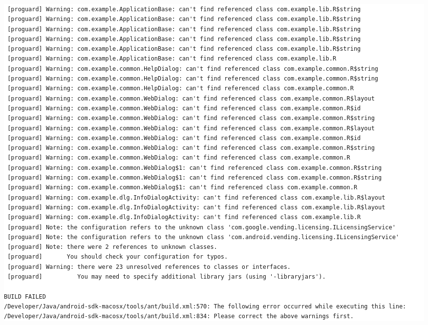 ```
 [proguard] Warning: com.example.ApplicationBase: can't find referenced class com.example.lib.R$string
 [proguard] Warning: com.example.ApplicationBase: can't find referenced class com.example.lib.R$string
 [proguard] Warning: com.example.ApplicationBase: can't find referenced class com.example.lib.R$string
 [proguard] Warning: com.example.ApplicationBase: can't find referenced class com.example.lib.R$string
 [proguard] Warning: com.example.ApplicationBase: can't find referenced class com.example.lib.R$string
 [proguard] Warning: com.example.ApplicationBase: can't find referenced class com.example.lib.R
 [proguard] Warning: com.example.common.HelpDialog: can't find referenced class com.example.common.R$string
 [proguard] Warning: com.example.common.HelpDialog: can't find referenced class com.example.common.R$string
 [proguard] Warning: com.example.common.HelpDialog: can't find referenced class com.example.common.R
 [proguard] Warning: com.example.common.WebDialog: can't find referenced class com.example.common.R$layout
 [proguard] Warning: com.example.common.WebDialog: can't find referenced class com.example.common.R$id
 [proguard] Warning: com.example.common.WebDialog: can't find referenced class com.example.common.R$string
 [proguard] Warning: com.example.common.WebDialog: can't find referenced class com.example.common.R$layout
 [proguard] Warning: com.example.common.WebDialog: can't find referenced class com.example.common.R$id
 [proguard] Warning: com.example.common.WebDialog: can't find referenced class com.example.common.R$string
 [proguard] Warning: com.example.common.WebDialog: can't find referenced class com.example.common.R
 [proguard] Warning: com.example.common.WebDialog$1: can't find referenced class com.example.common.R$string
 [proguard] Warning: com.example.common.WebDialog$1: can't find referenced class com.example.common.R$string
 [proguard] Warning: com.example.common.WebDialog$1: can't find referenced class com.example.common.R
 [proguard] Warning: com.example.dlg.InfoDialogActivity: can't find referenced class com.example.lib.R$layout
 [proguard] Warning: com.example.dlg.InfoDialogActivity: can't find referenced class com.example.lib.R$layout
 [proguard] Warning: com.example.dlg.InfoDialogActivity: can't find referenced class com.example.lib.R
 [proguard] Note: the configuration refers to the unknown class 'com.google.vending.licensing.ILicensingService'
 [proguard] Note: the configuration refers to the unknown class 'com.android.vending.licensing.ILicensingService'
 [proguard] Note: there were 2 references to unknown classes.
 [proguard]       You should check your configuration for typos.
 [proguard] Warning: there were 23 unresolved references to classes or interfaces.
 [proguard]          You may need to specify additional library jars (using '-libraryjars').

BUILD FAILED
/Developer/Java/android-sdk-macosx/tools/ant/build.xml:570: The following error occurred while executing this line:
/Developer/Java/android-sdk-macosx/tools/ant/build.xml:834: Please correct the above warnings first. 
```
